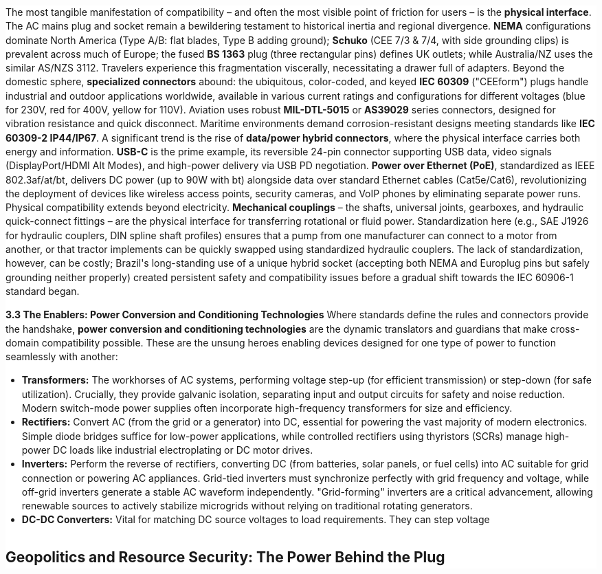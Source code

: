 The most tangible manifestation of compatibility – and often the most visible point of friction for users – is the **physical interface**. The AC mains plug and socket remain a bewildering testament to historical inertia and regional divergence. **NEMA** configurations dominate North America (Type A/B: flat blades, Type B adding ground); **Schuko** (CEE 7/3 & 7/4, with side grounding clips) is prevalent across much of Europe; the fused **BS 1363** plug (three rectangular pins) defines UK outlets; while Australia/NZ uses the similar AS/NZS 3112. Travelers experience this fragmentation viscerally, necessitating a drawer full of adapters. Beyond the domestic sphere, **specialized connectors** abound: the ubiquitous, color-coded, and keyed **IEC 60309** ("CEEform") plugs handle industrial and outdoor applications worldwide, available in various current ratings and configurations for different voltages (blue for 230V, red for 400V, yellow for 110V). Aviation uses robust **MIL-DTL-5015** or **AS39029** series connectors, designed for vibration resistance and quick disconnect. Maritime environments demand corrosion-resistant designs meeting standards like **IEC 60309-2 IP44/IP67**. A significant trend is the rise of **data/power hybrid connectors**, where the physical interface carries both energy and information. **USB-C** is the prime example, its reversible 24-pin connector supporting USB data, video signals (DisplayPort/HDMI Alt Modes), and high-power delivery via USB PD negotiation. **Power over Ethernet (PoE)**, standardized as IEEE 802.3af/at/bt, delivers DC power (up to 90W with bt) alongside data over standard Ethernet cables (Cat5e/Cat6), revolutionizing the deployment of devices like wireless access points, security cameras, and VoIP phones by eliminating separate power runs. Physical compatibility extends beyond electricity. **Mechanical couplings** – the shafts, universal joints, gearboxes, and hydraulic quick-connect fittings – are the physical interface for transferring rotational or fluid power. Standardization here (e.g., SAE J1926 for hydraulic couplers, DIN spline shaft profiles) ensures that a pump from one manufacturer can connect to a motor from another, or that tractor implements can be quickly swapped using standardized hydraulic couplers. The lack of standardization, however, can be costly; Brazil's long-standing use of a unique hybrid socket (accepting both NEMA and Europlug pins but safely grounding neither properly) created persistent safety and compatibility issues before a gradual shift towards the IEC 60906-1 standard began.

**3.3 The Enablers: Power Conversion and Conditioning Technologies**
Where standards define the rules and connectors provide the handshake, **power conversion and conditioning technologies** are the dynamic translators and guardians that make cross-domain compatibility possible. These are the unsung heroes enabling devices designed for one type of power to function seamlessly with another:
*   **Transformers:** The workhorses of AC systems, performing voltage step-up (for efficient transmission) or step-down (for safe utilization). Crucially, they provide galvanic isolation, separating input and output circuits for safety and noise reduction. Modern switch-mode power supplies often incorporate high-frequency transformers for size and efficiency.
*   **Rectifiers:** Convert AC (from the grid or a generator) into DC, essential for powering the vast majority of modern electronics. Simple diode bridges suffice for low-power applications, while controlled rectifiers using thyristors (SCRs) manage high-power DC loads like industrial electroplating or DC motor drives.
*   **Inverters:** Perform the reverse of rectifiers, converting DC (from batteries, solar panels, or fuel cells) into AC suitable for grid connection or powering AC appliances. Grid-tied inverters must synchronize perfectly with grid frequency and voltage, while off-grid inverters generate a stable AC waveform independently. "Grid-forming" inverters are a critical advancement, allowing renewable sources to actively stabilize microgrids without relying on traditional rotating generators.
*   **DC-DC Converters:** Vital for matching DC source voltages to load requirements. They can step voltage

## Geopolitics and Resource Security: The Power Behind the Plug
